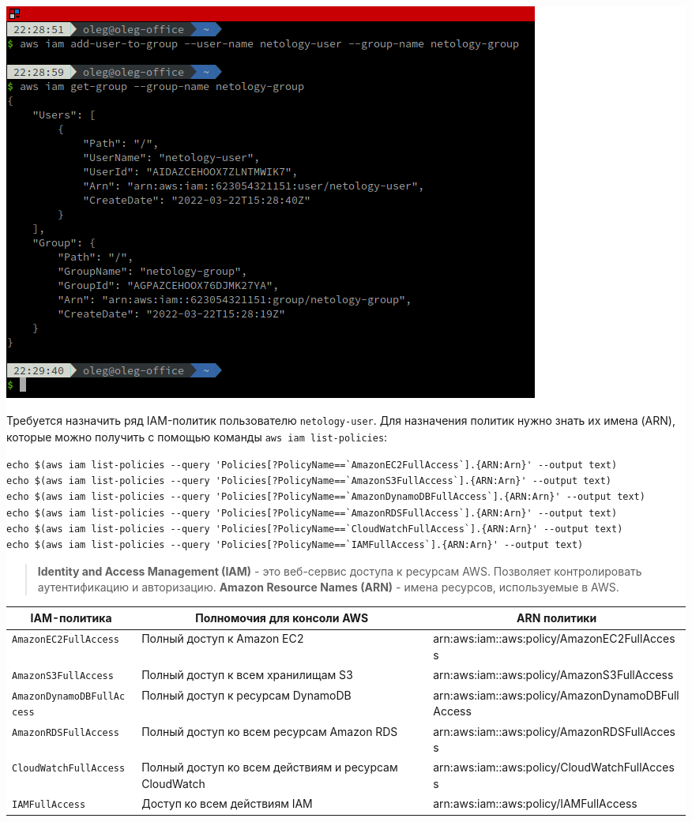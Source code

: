![](aws_user_and_group.png)

Требуется назначить ряд IAM-политик пользователю `netology-user`. Для назначения политик нужно знать их имена (ARN),
которые можно получить с помощью команды `aws iam list-policies`:
````
echo $(aws iam list-policies --query 'Policies[?PolicyName==`AmazonEC2FullAccess`].{ARN:Arn}' --output text)
echo $(aws iam list-policies --query 'Policies[?PolicyName==`AmazonS3FullAccess`].{ARN:Arn}' --output text)
echo $(aws iam list-policies --query 'Policies[?PolicyName==`AmazonDynamoDBFullAccess`].{ARN:Arn}' --output text)
echo $(aws iam list-policies --query 'Policies[?PolicyName==`AmazonRDSFullAccess`].{ARN:Arn}' --output text)
echo $(aws iam list-policies --query 'Policies[?PolicyName==`CloudWatchFullAccess`].{ARN:Arn}' --output text)
echo $(aws iam list-policies --query 'Policies[?PolicyName==`IAMFullAccess`].{ARN:Arn}' --output text)
````

>**Identity and Access Management (IAM)** - это веб-сервис доступа к ресурсам AWS. Позволяет контролировать аутентификацию и авторизацию.
>**Amazon Resource Names (ARN)** - имена ресурсов, используемые в AWS.

| IAM-политика                | Полномочия для консоли AWS                            | ARN политики                                     |
|-----------------------------|-------------------------------------------------------|--------------------------------------------------|
| `AmazonEC2FullAccess`       | Полный доступ к Amazon EC2                            | arn:aws:iam::aws:policy/AmazonEC2FullAccess      |
| `AmazonS3FullAccess`        | Полный доступ к всем хранилищам S3                    | arn:aws:iam::aws:policy/AmazonS3FullAccess       |
| `AmazonDynamoDBFullAccess`  | Полный доступ к ресурсам DynamoDB                     | arn:aws:iam::aws:policy/AmazonDynamoDBFullAccess |
| `AmazonRDSFullAccess`       | Полный доступ ко всем ресурсам Amazon RDS             | arn:aws:iam::aws:policy/AmazonRDSFullAccess      |
| `CloudWatchFullAccess`      | Полный доступ ко всем действиям и ресурсам CloudWatch | arn:aws:iam::aws:policy/CloudWatchFullAccess     |
| `IAMFullAccess`             | Доступ ко всем действиям IAM                          | arn:aws:iam::aws:policy/IAMFullAccess            |

